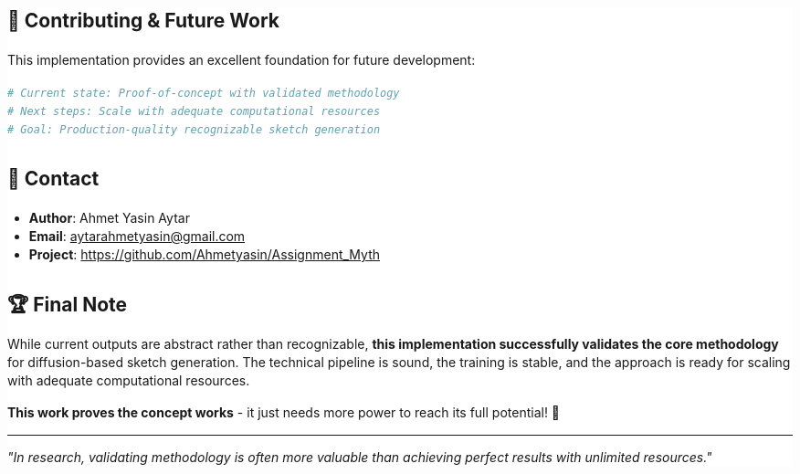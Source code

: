 ## 🤝 Contributing & Future Work

This implementation provides an excellent foundation for future development:

```bash
# Current state: Proof-of-concept with validated methodology
# Next steps: Scale with adequate computational resources
# Goal: Production-quality recognizable sketch generation
```

## 📧 Contact

- **Author**: Ahmet Yasin Aytar
- **Email**: aytarahmetyasin@gmail.com
- **Project**: https://github.com/Ahmetyasin/Assignment_Myth

## 🏆 **Final Note**

While current outputs are abstract rather than recognizable, **this implementation successfully validates the core methodology** for diffusion-based sketch generation. The technical pipeline is sound, the training is stable, and the approach is ready for scaling with adequate computational resources.

**This work proves the concept works** - it just needs more power to reach its full potential! 🚀

---

*"In research, validating methodology is often more valuable than achieving perfect results with unlimited resources."*

